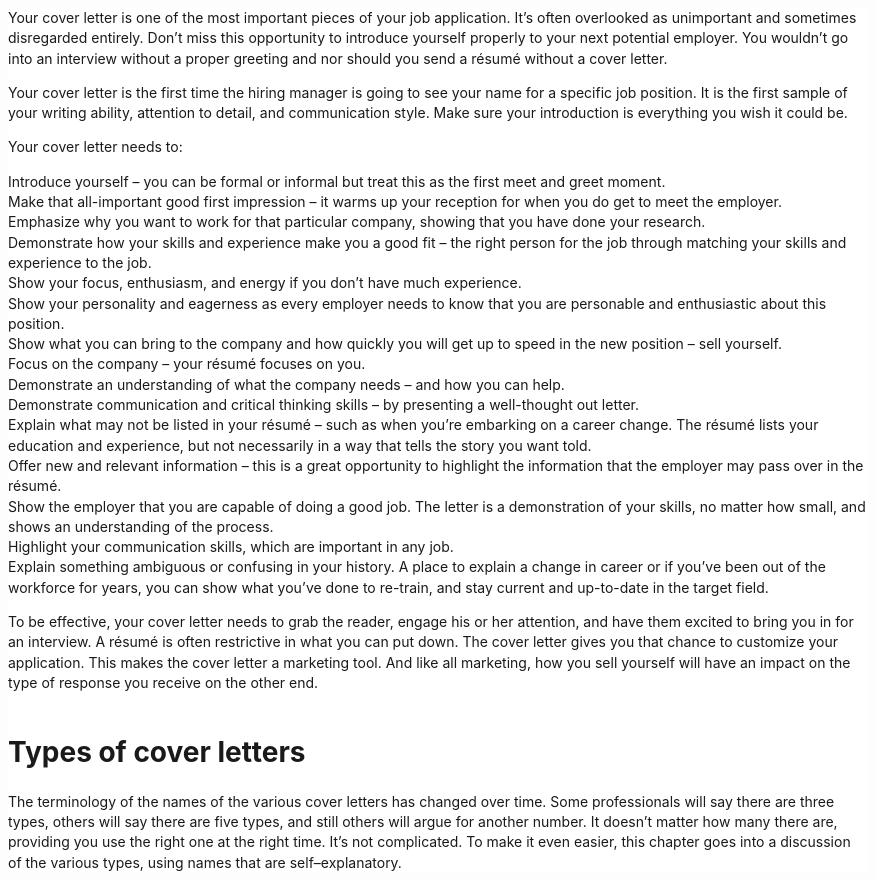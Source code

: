 Your cover letter is one of the most important pieces of your job application. It’s often overlooked as unimportant and sometimes disregarded entirely. Don’t miss this opportunity to introduce yourself properly to your next potential employer. You wouldn’t go into an interview without a proper greeting and nor should you send a résumé without a cover letter.

Your cover letter is the first time the hiring manager is going to see your name for a specific job position. It is the first sample of your writing ability, attention to detail, and communication style. Make sure your introduction is everything you wish it could be.

Your cover letter needs to:

Introduce yourself – you can be formal or informal but treat this as the first meet and greet moment.   
Make that all-important good first impression – it warms up your reception for when you do get to meet the employer.   
Emphasize why you want to work for that particular company, showing that you have done your research.   
Demonstrate how your skills and experience make you a good fit – the right person for the job through matching your skills and experience to the job.   
Show your focus, enthusiasm, and energy if you don’t have much experience.   
Show your personality and eagerness as every employer needs to know that you are personable and enthusiastic about this position.   
Show what you can bring to the company and how quickly you will get up to speed in the new position – sell yourself.   
Focus on the company – your résumé focuses on you.   
Demonstrate an understanding of what the company needs – and how you can help.   
Demonstrate communication and critical thinking skills – by presenting a well-thought out letter.   
Explain what may not be listed in your résumé – such as when you’re embarking on a career change. The résumé lists your education and experience, but not necessarily in a way that tells the story you want told.   
Offer new and relevant information – this is a great opportunity to highlight the information that the employer may pass over in the résumé.   
Show the employer that you are capable of doing a good job. The letter is a demonstration of your skills, no matter how small, and shows an understanding of the process.   
Highlight your communication skills, which are important in any job.   
Explain something ambiguous or confusing in your history. A place to explain a change in career or if you’ve been out of the workforce for years, you can show what you’ve done to re-train, and stay current and up-to-date in the target field.

To be effective, your cover letter needs to grab the reader, engage his or her attention, and have them excited to bring you in for an interview. A résumé is often restrictive in what you can put down. The cover letter gives you that chance to customize your application. This makes the cover letter a marketing tool. And like all marketing, how you sell yourself will have an impact on the type of response you receive on the other end.

# Types of cover letters

The terminology of the names of the various cover letters has changed over time. Some professionals will say there are three types, others will say there are five types, and still others will argue for another number. It doesn’t matter how many there are, providing you use the right one at the right time. It’s not complicated. To make it even easier, this chapter goes into a discussion of the various types, using names that are self–explanatory.
